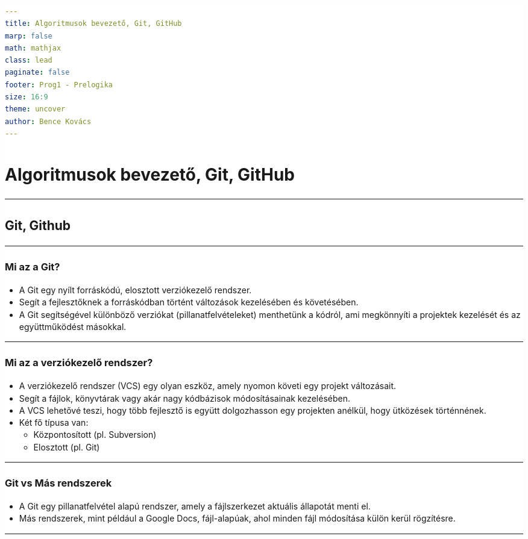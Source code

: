 ```yaml
---
title: Algoritmusok bevezető, Git, GitHub
marp: false
math: mathjax
class: lead
paginate: false
footer: Prog1 - Prelogika
size: 16:9
theme: uncover
author: Bence Kovács
---
```


# Algoritmusok bevezető, Git, GitHub

---

## Git, Github


---

### Mi az a Git?

- A Git egy nyílt forráskódú, elosztott verziókezelő rendszer.
- Segít a fejlesztőknek a forráskódban történt változások kezelésében és követésében.
- A Git segítségével különböző verziókat (pillanatfelvételeket) menthetünk a kódról, ami megkönnyíti a projektek kezelését és az együttműködést másokkal.

---

### Mi az a verziókezelő rendszer?

- A verziókezelő rendszer (VCS) egy olyan eszköz, amely nyomon követi egy projekt változásait.
- Segít a fájlok, könyvtárak vagy akár nagy kódbázisok módosításainak kezelésében.
- A VCS lehetővé teszi, hogy több fejlesztő is együtt dolgozhasson egy projekten anélkül, hogy ütközések történnének.
- Két fő típusa van:
  - Központosított (pl. Subversion)
  - Elosztott (pl. Git)

---

### Git vs Más rendszerek

- A Git egy pillanatfelvétel alapú rendszer, amely a fájlszerkezet aktuális állapotát menti el.
- Más rendszerek, mint például a Google Docs, fájl-alapúak, ahol minden fájl módosítása külön kerül rögzítésre.

---
